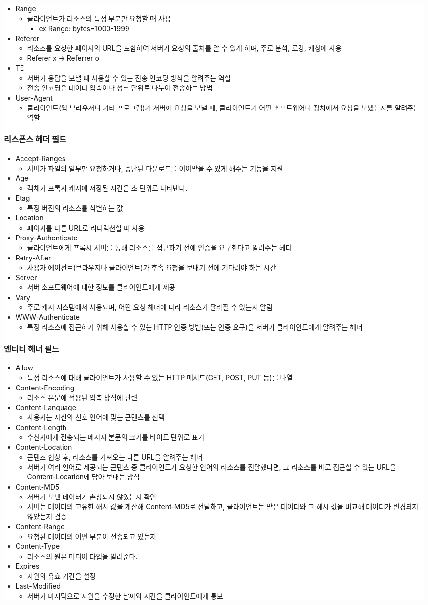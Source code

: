 - Range
  - 클라이언트가 리소스의 특정 부분만 요청할 때 사용
    - ex Range: bytes=1000-1999
- Referer
  - 리소스를 요청한 페이지의 URL을 포함하여 서버가 요청의 출처를 알 수 있게 하며, 주로 분석, 로깅, 캐싱에 사용
  - Referer x → Referrer o
- TE
  - 서버가 응답을 보낼 때 사용할 수 있는 전송 인코딩 방식을 알려주는 역할
  - 전송 인코딩은 데이터 압축이나 청크 단위로 나누어 전송하는 방법
- User-Agent
  - 클라이언트(웹 브라우저나 기타 프로그램)가 서버에 요청을 보낼 때, 클라이언트가 어떤 소프트웨어나 장치에서 요청을 보냈는지를 알려주는 역할

### 리스폰스 헤더 필드
- Accept-Ranges
  - 서버가 파일의 일부만 요청하거나, 중단된 다운로드를 이어받을 수 있게 해주는 기능을 지원
- Age
  - 객체가 프록시 캐시에 저장된 시간을 초 단위로 나타낸다.
- Etag
  - 특정 버전의 리소스를 식별하는 값
- Location
  - 페이지를 다른 URL로 리디렉션할 때 사용
- Proxy-Authenticate
  - 클라이언트에게 프록시 서버를 통해 리소스를 접근하기 전에 인증을 요구한다고 알려주는 헤더
- Retry-After
  - 사용자 에이전트(브라우저나 클라이언트)가 후속 요청을 보내기 전에 기다려야 하는 시간
- Server
  - 서버 소프트웨어에 대한 정보를 클라이언트에게 제공
- Vary
  - 주로 캐시 시스템에서 사용되며, 어떤 요청 헤더에 따라 리소스가 달라질 수 있는지 알림
- WWW-Authenticate
  - 특정 리소스에 접근하기 위해 사용할 수 있는 HTTP 인증 방법(또는 인증 요구)을 서버가 클라이언트에게 알려주는 헤더

### 엔티티 헤더 필드
- Allow
  - 특정 리소스에 대해 클라이언트가 사용할 수 있는 HTTP 메서드(GET, POST, PUT 등)를 나열
- Content-Encoding
  - 리소스 본문에 적용된 압축 방식에 관련
- Content-Language
  - 사용자는 자신의 선호 언어에 맞는 콘텐츠를 선택
- Content-Length
  - 수신자에게 전송되는 메시지 본문의 크기를 바이트 단위로 표기
- Content-Location
  - 콘텐츠 협상 후, 리소스를 가져오는 다른 URL을 알려주는 헤더
  - 서버가 여러 언어로 제공되는 콘텐츠 중 클라이언트가 요청한 언어의 리소스를 전달했다면, 그 리소스를 바로 접근할 수 있는 URL을 Content-Location에 담아 보내는 방식
- Content-MD5
  - 서버가 보낸 데이터가 손상되지 않았는지 확인
  - 서버는 데이터의 고유한 해시 값을 계산해 Content-MD5로 전달하고, 클라이언트는 받은 데이터와 그 해시 값을 비교해 데이터가 변경되지 않았는지 검증
- Content-Range
  - 요청된 데이터의 어떤 부분이 전송되고 있는지
- Content-Type
  - 리소스의 원본 미디어 타입을 알려준다.
- Expires
  - 자원의 유효 기간을 설정
- Last-Modified
  - 서버가 마지막으로 자원을 수정한 날짜와 시간을 클라이언트에게 통보
